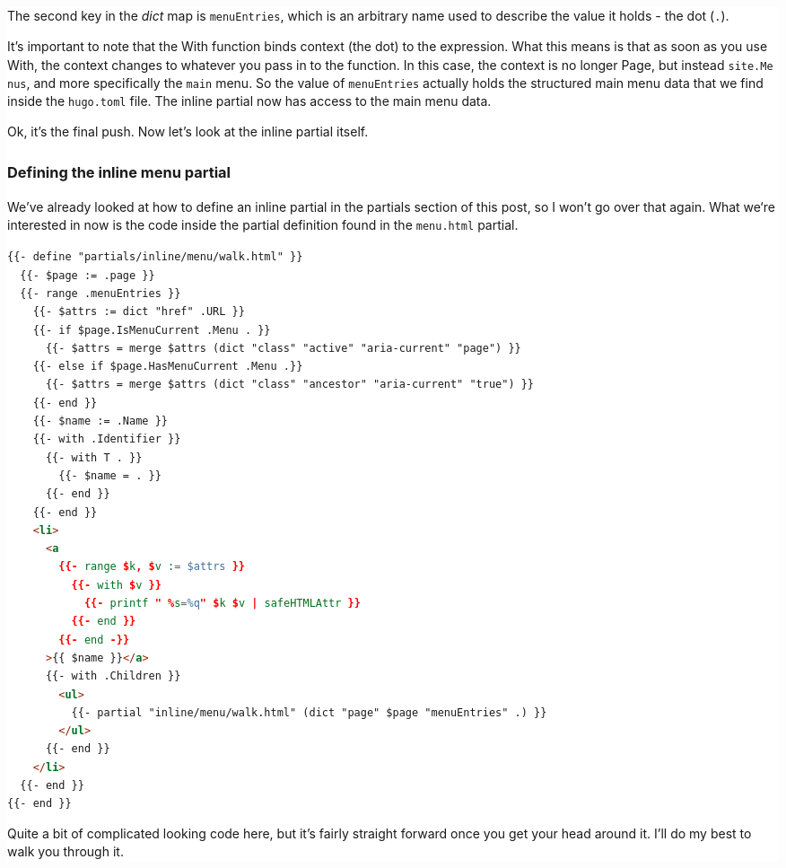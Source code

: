 The second key in the *dict* map is `menuEntries`,  which is an arbitrary name used to describe the value it holds - the dot (`.`). 

It’s important to note that the With function binds context (the dot) to the expression. What this means is that as soon as you use With, the context changes to whatever you pass in to the function. In this case, the context is no longer Page, but instead `site.Menus`, and more specifically the `main` menu. So the value of `menuEntries` actually holds the structured main menu data that we find inside the `hugo.toml` file. The inline partial now has access to the main menu data.

Ok, it’s the final push. Now let’s look at the inline partial itself.

### Defining the inline menu partial

We’ve already looked at how to define an inline partial in the partials section of this post, so I won’t go over that again. What we‘re interested in now is the code inside the partial definition found in the `menu.html` partial.

```html
{{- define "partials/inline/menu/walk.html" }}
  {{- $page := .page }}
  {{- range .menuEntries }}
    {{- $attrs := dict "href" .URL }}
    {{- if $page.IsMenuCurrent .Menu . }}
      {{- $attrs = merge $attrs (dict "class" "active" "aria-current" "page") }}
    {{- else if $page.HasMenuCurrent .Menu .}}
      {{- $attrs = merge $attrs (dict "class" "ancestor" "aria-current" "true") }}
    {{- end }}
    {{- $name := .Name }}
    {{- with .Identifier }}
      {{- with T . }}
        {{- $name = . }}
      {{- end }}
    {{- end }}
    <li>
      <a
        {{- range $k, $v := $attrs }}
          {{- with $v }}
            {{- printf " %s=%q" $k $v | safeHTMLAttr }}
          {{- end }}
        {{- end -}}
      >{{ $name }}</a>
      {{- with .Children }}
        <ul>
          {{- partial "inline/menu/walk.html" (dict "page" $page "menuEntries" .) }}
        </ul>
      {{- end }}
    </li>
  {{- end }}
{{- end }}
```

Quite a bit of complicated looking code here, but it’s fairly straight forward once you get your head around it. I’ll do my best to walk you through it.
